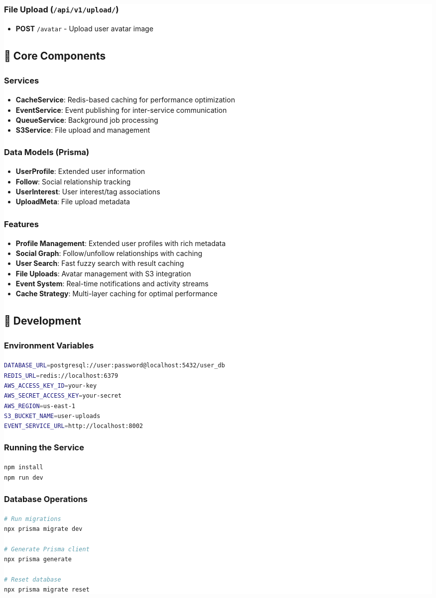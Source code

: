 ### File Upload (`/api/v1/upload/`)
- **POST** `/avatar` - Upload user avatar image

## 🔧 Core Components

### Services
- **CacheService**: Redis-based caching for performance optimization
- **EventService**: Event publishing for inter-service communication
- **QueueService**: Background job processing
- **S3Service**: File upload and management

### Data Models (Prisma)
- **UserProfile**: Extended user information
- **Follow**: Social relationship tracking
- **UserInterest**: User interest/tag associations
- **UploadMeta**: File upload metadata

### Features
- **Profile Management**: Extended user profiles with rich metadata
- **Social Graph**: Follow/unfollow relationships with caching
- **User Search**: Fast fuzzy search with result caching
- **File Uploads**: Avatar management with S3 integration
- **Event System**: Real-time notifications and activity streams
- **Cache Strategy**: Multi-layer caching for optimal performance

## 🚀 Development

### Environment Variables
```bash
DATABASE_URL=postgresql://user:password@localhost:5432/user_db
REDIS_URL=redis://localhost:6379
AWS_ACCESS_KEY_ID=your-key
AWS_SECRET_ACCESS_KEY=your-secret
AWS_REGION=us-east-1
S3_BUCKET_NAME=user-uploads
EVENT_SERVICE_URL=http://localhost:8002
```

### Running the Service
```bash
npm install
npm run dev
```

### Database Operations
```bash
# Run migrations
npx prisma migrate dev

# Generate Prisma client
npx prisma generate

# Reset database
npx prisma migrate reset
```
